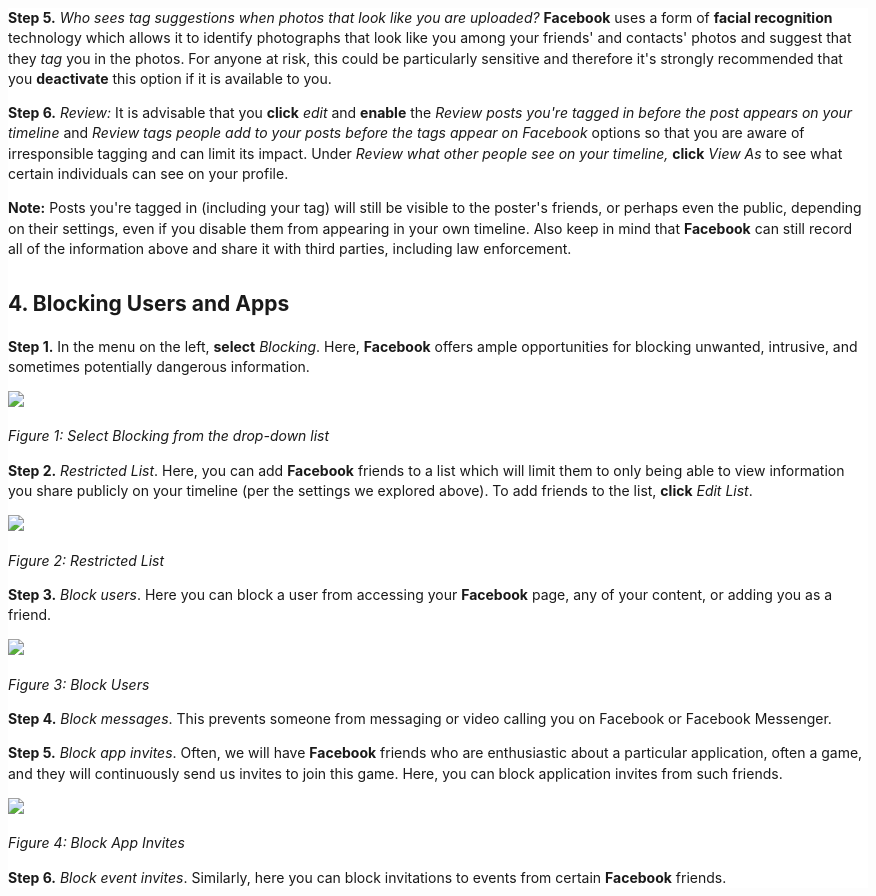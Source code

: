 
**Step 5.** *Who sees tag suggestions when photos that look like you are uploaded?* **Facebook** uses a form of **facial recognition** technology which allows it to identify photographs that look like you among your friends' and contacts' photos and suggest that they *tag* you in the photos. For anyone at risk, this could be particularly sensitive and therefore it's strongly recommended that you **deactivate** this option if it is available to you.

**Step 6.** *Review:* It is advisable that you **click** *edit* and **enable** the *Review posts you're tagged in before the post appears on your timeline* and *Review tags people add to your posts before the tags appear on Facebook* options so that you are aware of irresponsible tagging and can limit its impact. Under *Review what other people see on your timeline,* **click** *View As* to see what certain individuals can see on your profile. 

**Note:** Posts you're tagged in (including your tag) will still be visible to the poster's friends, or perhaps even the public, depending on their settings, even if you disable them from appearing in your own timeline. Also keep in mind that **Facebook** can still record all of the information above and share it with third parties, including law enforcement.


## 4. Blocking Users and Apps

**Step 1.** In the menu on the left, **select** *Blocking*. Here, **Facebook** offers ample opportunities for blocking unwanted, intrusive, and sometimes potentially dangerous information.

![](/media/facebook-all-30.png)

*Figure 1: Select Blocking from the drop-down list*

**Step 2.** *Restricted List*. Here, you can add **Facebook** friends to a list which will limit them to only being able to view information you share publicly on your timeline (per the settings we explored above). To add friends to the list, **click** *Edit List*.

![](/media/facebook-all-31.png)

*Figure 2: Restricted List*

**Step 3.** *Block users*. Here you can block a user from accessing your **Facebook** page, any of your content, or adding you as a friend.

![](/media/facebook-all-32.png)

*Figure 3: Block Users*

**Step 4.** *Block messages*. This prevents someone from messaging or video calling you on Facebook or Facebook Messenger. 

**Step 5.** *Block app invites*. Often, we will have **Facebook** friends who are enthusiastic about a particular application, often a game, and they will continuously send us invites to join this game. Here, you can block application invites from such friends.

![](/media/facebook-all-33.png)

*Figure 4: Block App Invites*

**Step 6.** *Block event invites*. Similarly, here you can block invitations to events from certain **Facebook** friends.

